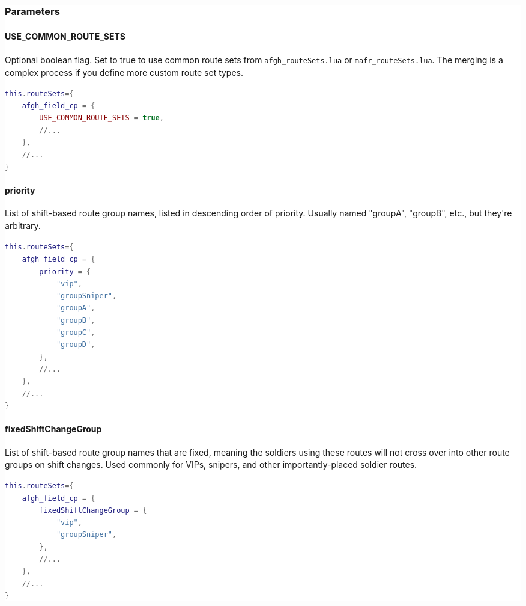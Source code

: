 ### Parameters

#### USE_COMMON_ROUTE_SETS

Optional boolean flag. Set to true to use common route sets from
`afgh_routeSets.lua` or `mafr_routeSets.lua`. The merging is a complex
process if you define more custom route set types.

``` lua
this.routeSets={
    afgh_field_cp = {
        USE_COMMON_ROUTE_SETS = true,
        //...
    },
    //...
}
```

#### priority

List of shift-based route group names, listed in descending order of
priority. Usually named "groupA", "groupB", etc., but they're arbitrary.

``` lua
this.routeSets={
    afgh_field_cp = {
        priority = {
            "vip",
            "groupSniper",
            "groupA",
            "groupB",
            "groupC",
            "groupD",
        },
        //...
    },
    //...
}
```

#### fixedShiftChangeGroup

List of shift-based route group names that are fixed, meaning the
soldiers using these routes will not cross over into other route groups
on shift changes. Used commonly for VIPs, snipers, and other
importantly-placed soldier routes.

``` lua
this.routeSets={
    afgh_field_cp = {
        fixedShiftChangeGroup = {
            "vip",
            "groupSniper",
        },
        //...
    },
    //...
}
```
